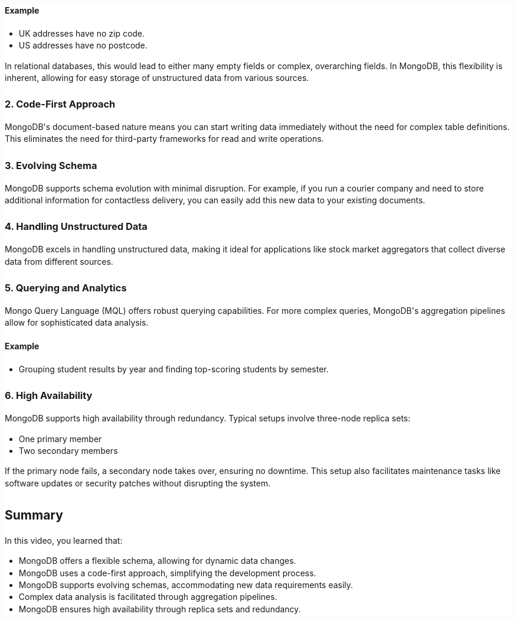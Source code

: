#### Example
- UK addresses have no zip code.
- US addresses have no postcode.
  
In relational databases, this would lead to either many empty fields or complex, overarching fields. In MongoDB, this flexibility is inherent, allowing for easy storage of unstructured data from various sources.

### 2. Code-First Approach

MongoDB's document-based nature means you can start writing data immediately without the need for complex table definitions. This eliminates the need for third-party frameworks for read and write operations.

### 3. Evolving Schema

MongoDB supports schema evolution with minimal disruption. For example, if you run a courier company and need to store additional information for contactless delivery, you can easily add this new data to your existing documents.

### 4. Handling Unstructured Data

MongoDB excels in handling unstructured data, making it ideal for applications like stock market aggregators that collect diverse data from different sources.

### 5. Querying and Analytics

Mongo Query Language (MQL) offers robust querying capabilities. For more complex queries, MongoDB's aggregation pipelines allow for sophisticated data analysis.

#### Example
- Grouping student results by year and finding top-scoring students by semester.

### 6. High Availability

MongoDB supports high availability through redundancy. Typical setups involve three-node replica sets:
- One primary member
- Two secondary members

If the primary node fails, a secondary node takes over, ensuring no downtime. This setup also facilitates maintenance tasks like software updates or security patches without disrupting the system.

## Summary

In this video, you learned that:
- MongoDB offers a flexible schema, allowing for dynamic data changes.
- MongoDB uses a code-first approach, simplifying the development process.
- MongoDB supports evolving schemas, accommodating new data requirements easily.
- Complex data analysis is facilitated through aggregation pipelines.
- MongoDB ensures high availability through replica sets and redundancy.

